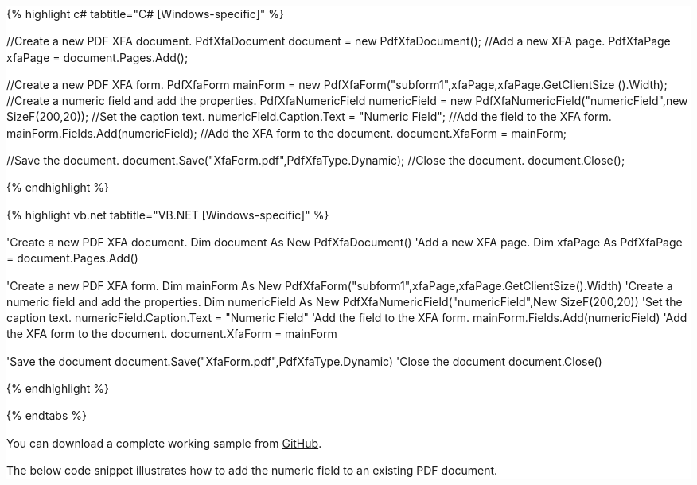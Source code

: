 {% highlight c# tabtitle="C# [Windows-specific]" %}

//Create a new PDF XFA document.
PdfXfaDocument document = new PdfXfaDocument();
//Add a new XFA page.
PdfXfaPage xfaPage = document.Pages.Add();

//Create a new PDF XFA form.
PdfXfaForm mainForm = new PdfXfaForm("subform1",xfaPage,xfaPage.GetClientSize ().Width);
//Create a numeric field and add the properties.
PdfXfaNumericField numericField = new PdfXfaNumericField("numericField",new SizeF(200,20));
//Set the caption text.
numericField.Caption.Text = "Numeric Field";
//Add the field to the XFA form.
mainForm.Fields.Add(numericField);
//Add the XFA form to the document.
document.XfaForm = mainForm;

//Save the document.
document.Save("XfaForm.pdf",PdfXfaType.Dynamic);
//Close the document.
document.Close();

{% endhighlight %}

{% highlight vb.net tabtitle="VB.NET [Windows-specific]" %}

'Create a new PDF XFA document.
Dim document As New PdfXfaDocument()
'Add a new XFA page.
Dim xfaPage As PdfXfaPage = document.Pages.Add()

'Create a new PDF XFA form.
Dim mainForm As New PdfXfaForm("subform1",xfaPage,xfaPage.GetClientSize().Width)
'Create a numeric field and add the properties.
Dim numericField As New PdfXfaNumericField("numericField",New SizeF(200,20))
'Set the caption text.
numericField.Caption.Text = "Numeric Field"
'Add the field to the XFA form.
mainForm.Fields.Add(numericField)
'Add the XFA form to the document.
document.XfaForm = mainForm

'Save the document
document.Save("XfaForm.pdf",PdfXfaType.Dynamic)
'Close the document
document.Close()

{% endhighlight %}

{% endtabs %}

You can download a complete working sample from [GitHub](https://github.com/SyncfusionExamples/PDF-Examples/tree/master/XFA/Add-a-XFA-numeric-field-to-a-new-PDF-document).

The below code snippet illustrates how to add the numeric field to an existing PDF document.
